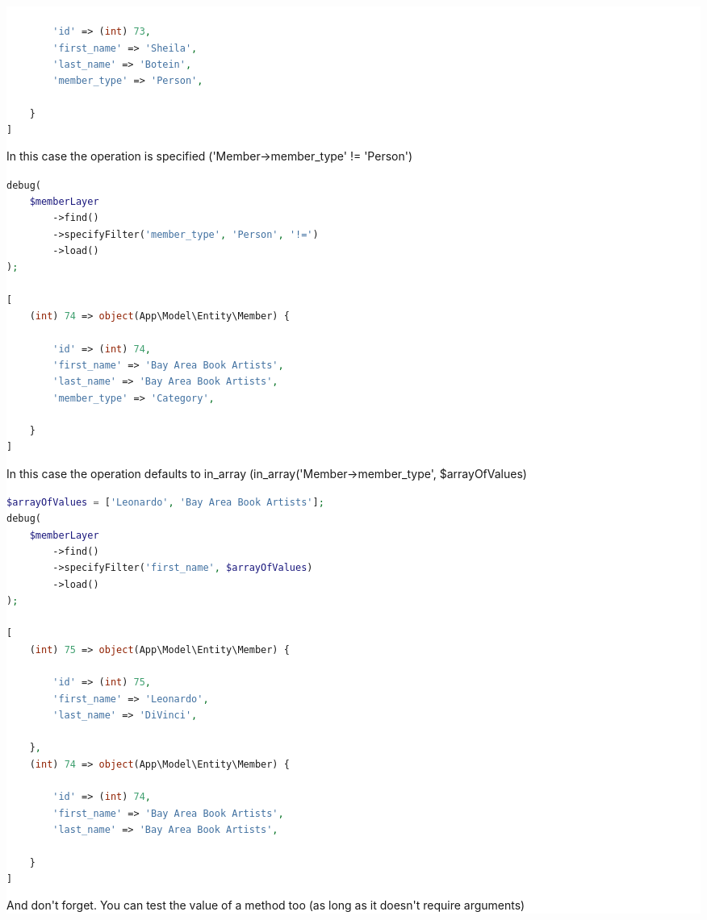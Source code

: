 ```php

		'id' => (int) 73,
		'first_name' => 'Sheila',
		'last_name' => 'Botein',
		'member_type' => 'Person',
	
	}
]
```

In this case the operation is specified ('Member->member_type' != 'Person')

```php
debug(
    $memberLayer
        ->find()
        ->specifyFilter('member_type', 'Person', '!=')
        ->load()
);

[
	(int) 74 => object(App\Model\Entity\Member) {

		'id' => (int) 74,
		'first_name' => 'Bay Area Book Artists',
		'last_name' => 'Bay Area Book Artists',
		'member_type' => 'Category',
	
	}
]
```

In this case the operation defaults to in\_array (in\_array('Member->member_type', $arrayOfValues)

```php
$arrayOfValues = ['Leonardo', 'Bay Area Book Artists'];
debug(
    $memberLayer
        ->find()
        ->specifyFilter('first_name', $arrayOfValues)
        ->load()
);

[
	(int) 75 => object(App\Model\Entity\Member) {

		'id' => (int) 75,
		'first_name' => 'Leonardo',
		'last_name' => 'DiVinci',
	
	},
	(int) 74 => object(App\Model\Entity\Member) {

		'id' => (int) 74,
		'first_name' => 'Bay Area Book Artists',
		'last_name' => 'Bay Area Book Artists',
	
	}
]
```
And don't forget. You can test the value of a method too (as long as it doesn't require arguments)

